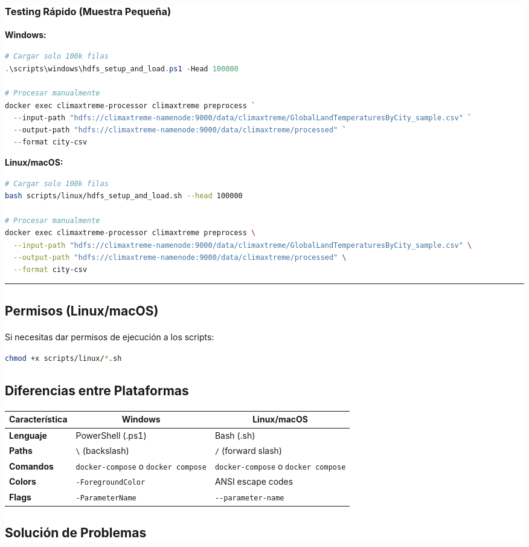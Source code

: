 ### Testing Rápido (Muestra Pequeña)

**Windows:**
```powershell
# Cargar solo 100k filas
.\scripts\windows\hdfs_setup_and_load.ps1 -Head 100000

# Procesar manualmente
docker exec climaxtreme-processor climaxtreme preprocess `
  --input-path "hdfs://climaxtreme-namenode:9000/data/climaxtreme/GlobalLandTemperaturesByCity_sample.csv" `
  --output-path "hdfs://climaxtreme-namenode:9000/data/climaxtreme/processed" `
  --format city-csv
```

**Linux/macOS:**
```bash
# Cargar solo 100k filas
bash scripts/linux/hdfs_setup_and_load.sh --head 100000

# Procesar manualmente
docker exec climaxtreme-processor climaxtreme preprocess \
  --input-path "hdfs://climaxtreme-namenode:9000/data/climaxtreme/GlobalLandTemperaturesByCity_sample.csv" \
  --output-path "hdfs://climaxtreme-namenode:9000/data/climaxtreme/processed" \
  --format city-csv
```

---

## Permisos (Linux/macOS)

Si necesitas dar permisos de ejecución a los scripts:

```bash
chmod +x scripts/linux/*.sh
```

## Diferencias entre Plataformas

| Característica | Windows | Linux/macOS |
|----------------|---------|-------------|
| **Lenguaje** | PowerShell (.ps1) | Bash (.sh) |
| **Paths** | `\` (backslash) | `/` (forward slash) |
| **Comandos** | `docker-compose` o `docker compose` | `docker-compose` o `docker compose` |
| **Colors** | `-ForegroundColor` | ANSI escape codes |
| **Flags** | `-ParameterName` | `--parameter-name` |

## Solución de Problemas
